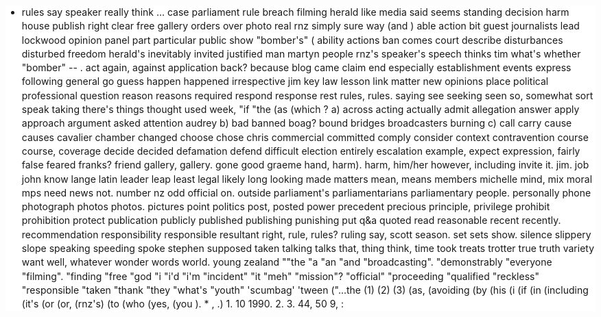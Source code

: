 - rules say speaker really think ... case parliament rule breach filming herald like media said seems standing decision harm house publish right clear free gallery orders over photo real rnz simply sure way (and ) able action bit guest journalists lead lockwood opinion panel part particular public show "bomber's" ( ability actions ban comes court describe disturbances disturbed freedom herald's inevitably invited justified man martyn people rnz's speaker's speech thinks tim what's whether "bomber" -- . act again, against application back? because blog came claim end especially establishment events express following general go guess happen happened irrespective jim key law lesson link matter new opinions place political professional question reason reasons required respond response rest rules, rules. saying see seeking seen so, somewhat sort speak taking there's things thought used week, "if "the (as (which ? a) across acting actually admit allegation answer apply approach argument asked attention audrey b) bad banned boag? bound bridges broadcasters burning c) call carry cause causes cavalier chamber changed choose chose chris commercial committed comply consider context contravention course course, coverage decide decided defamation defend difficult election entirely escalation example, expect expression, fairly false feared franks? friend gallery, gallery. gone good graeme hand, harm). harm, him/her however, including invite it. jim. job john know lange latin leader leap least legal likely long looking made matters mean, means members michelle mind, mix moral mps need news not. number nz odd official on. outside parliament's parliamentarians parliamentary people. personally phone photograph photos photos. pictures point politics post, posted power precedent precious principle, privilege prohibit prohibition protect publication publicly published publishing punishing put q&a quoted read reasonable recent recently. recommendation responsibility responsible resultant right, rule, rules? ruling say, scott season. set sets show. silence slippery slope speaking speeding spoke stephen supposed taken talking talks that, thing think, time took treats trotter true truth variety want well, whatever wonder words world. young zealand ""the "a "an "and "broadcasting". "demonstrably "everyone "filming". "finding "free "god "i "i'd "i'm "incident" "it "meh" "mission"? "official" "proceeding "qualified "reckless" "responsible "taken "thank "they "what's "youth" 'scumbag' 'tween ("...the (1) (2) (3) (as, (avoiding (by (his (i (if (in (including (it's (or (or, (rnz's) (to (who (yes, (you ). * , .) 1. 10 1990. 2. 3. 44, 50 9, :